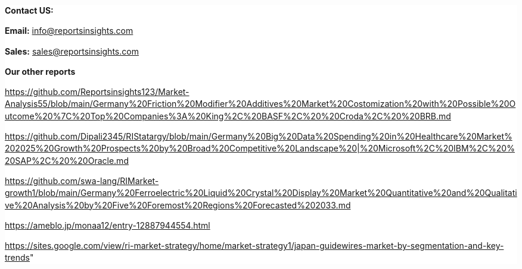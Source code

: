<strong>Contact US:</strong>

<p class=""""><b>Email:</b> <a href=mailto:info@reportsinsights.com>info@reportsinsights.com</a></p>
<p class=""""><b>Sales:</b> <a href=mailto:sales@reportsinsights.com>sales@reportsinsights.com</a></p>

<strong>Our other reports</strong>

<a href=https://github.com/Reportsinsights123/Market-Analysis55/blob/main/Germany%20Friction%20Modifier%20Additives%20Market%20Costomization%20with%20Possible%20Outcome%20%7C%20Top%20Companies%3A%20King%2C%20BASF%2C%20%20Croda%2C%20%20BRB.md>https://github.com/Reportsinsights123/Market-Analysis55/blob/main/Germany%20Friction%20Modifier%20Additives%20Market%20Costomization%20with%20Possible%20Outcome%20%7C%20Top%20Companies%3A%20King%2C%20BASF%2C%20%20Croda%2C%20%20BRB.md</a>

<a href=https://github.com/Dipali2345/RIStatargy/blob/main/Germany%20Big%20Data%20Spending%20in%20Healthcare%20Market%202025%20Growth%20Prospects%20by%20Broad%20Competitive%20Landscape%20|%20Microsoft%2C%20IBM%2C%20%20SAP%2C%20%20Oracle.md>https://github.com/Dipali2345/RIStatargy/blob/main/Germany%20Big%20Data%20Spending%20in%20Healthcare%20Market%202025%20Growth%20Prospects%20by%20Broad%20Competitive%20Landscape%20|%20Microsoft%2C%20IBM%2C%20%20SAP%2C%20%20Oracle.md</a>

<a href=https://github.com/swa-lang/RIMarket-growth1/blob/main/Germany%20Ferroelectric%20Liquid%20Crystal%20Display%20Market%20Quantitative%20and%20Qualitative%20Analysis%20by%20Five%20Foremost%20Regions%20Forecasted%202033.md>https://github.com/swa-lang/RIMarket-growth1/blob/main/Germany%20Ferroelectric%20Liquid%20Crystal%20Display%20Market%20Quantitative%20and%20Qualitative%20Analysis%20by%20Five%20Foremost%20Regions%20Forecasted%202033.md</a>

<a href=https://ameblo.jp/monaa12/entry-12887944554.html>https://ameblo.jp/monaa12/entry-12887944554.html</a>

<a href=https://sites.google.com/view/ri-market-strategy/home/market-strategy1/japan-guidewires-market-by-segmentation-and-key-trends>https://sites.google.com/view/ri-market-strategy/home/market-strategy1/japan-guidewires-market-by-segmentation-and-key-trends</a>"
